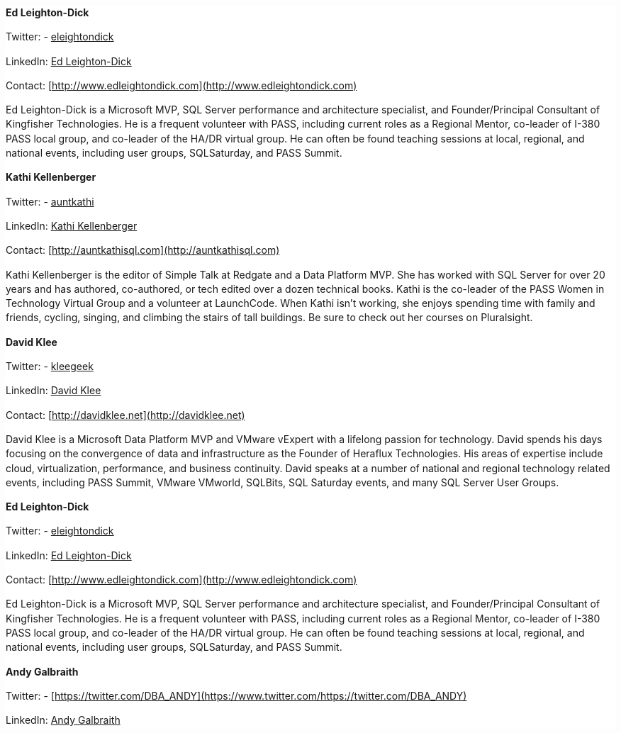 **Ed Leighton-Dick**
 
Twitter:  - [eleightondick](https://www.twitter.com/eleightondick)
 
LinkedIn: [Ed Leighton-Dick](http://www.linkedin.com/in/eleightondick)
 
Contact: [http://www.edleightondick.com](http://www.edleightondick.com)
 
Ed Leighton-Dick is a Microsoft MVP, SQL Server performance and architecture specialist, and Founder/Principal Consultant of Kingfisher Technologies. He is a frequent volunteer with PASS, including current roles as a Regional Mentor, co-leader of I-380 PASS local group, and co-leader of the HA/DR virtual group. He can often be found teaching sessions at local, regional, and national events, including user groups, SQLSaturday, and PASS Summit.
 
**Kathi Kellenberger**
 
Twitter:  - [auntkathi](https://www.twitter.com/auntkathi)
 
LinkedIn: [Kathi Kellenberger](http://www.linkedin.com/in/kathikellenberger)
 
Contact: [http://auntkathisql.com](http://auntkathisql.com)
 
Kathi Kellenberger is the editor of Simple Talk at Redgate and a Data Platform MVP. She has worked with SQL Server for over 20 years and has authored, co-authored, or tech edited over a dozen technical books. Kathi is the co-leader of the PASS Women in Technology Virtual Group and a volunteer at LaunchCode. When Kathi isn’t working, she enjoys spending time with family and friends, cycling, singing, and climbing the stairs of tall buildings. Be sure to check out her courses on Pluralsight.
 
**David Klee**
 
Twitter:  - [kleegeek](https://www.twitter.com/kleegeek)
 
LinkedIn: [David Klee](http://www.linkedin.com/in/davidaklee)
 
Contact: [http://davidklee.net](http://davidklee.net)
 
David Klee is a Microsoft Data Platform MVP and VMware vExpert with a lifelong passion for technology. David spends his days focusing on the convergence of data and infrastructure as the Founder of Heraflux Technologies. His areas of expertise include cloud, virtualization, performance, and business continuity. David speaks at a number of national and regional technology related events, including PASS Summit, VMware VMworld, SQLBits, SQL Saturday events, and many SQL Server User Groups.
 
**Ed Leighton-Dick**
 
Twitter:  - [eleightondick](https://www.twitter.com/eleightondick)
 
LinkedIn: [Ed Leighton-Dick](http://www.linkedin.com/in/eleightondick)
 
Contact: [http://www.edleightondick.com](http://www.edleightondick.com)
 
Ed Leighton-Dick is a Microsoft MVP, SQL Server performance and architecture specialist, and Founder/Principal Consultant of Kingfisher Technologies. He is a frequent volunteer with PASS, including current roles as a Regional Mentor, co-leader of I-380 PASS local group, and co-leader of the HA/DR virtual group. He can often be found teaching sessions at local, regional, and national events, including user groups, SQLSaturday, and PASS Summit.
 
**Andy Galbraith**
 
Twitter:  - [https://twitter.com/DBA_ANDY](https://www.twitter.com/https://twitter.com/DBA_ANDY)
 
LinkedIn: [Andy Galbraith](http://www.linkedin.com/pub/andy-galbraith/5/149/98b)
 